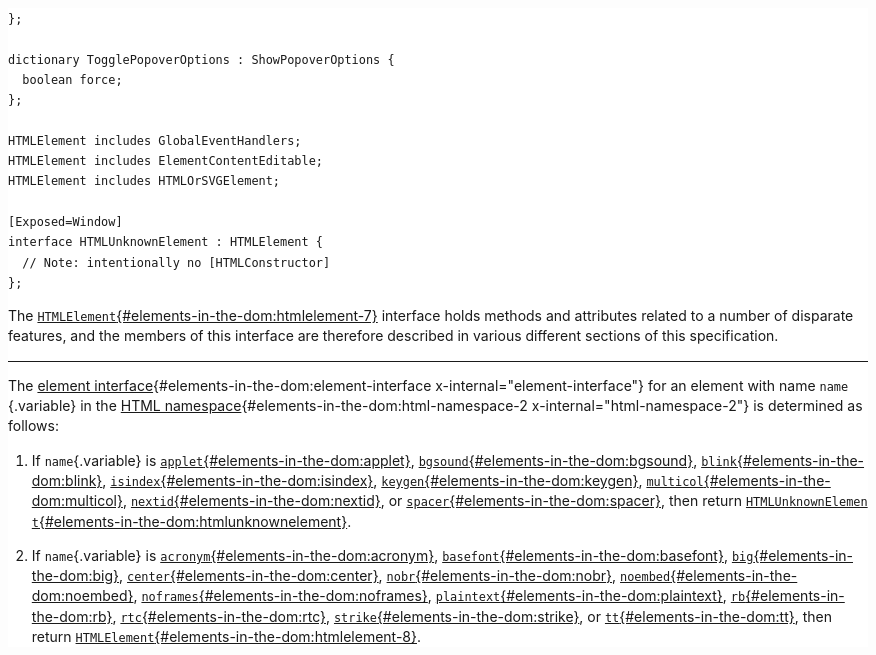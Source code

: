 ``` idl
};

dictionary TogglePopoverOptions : ShowPopoverOptions {
  boolean force;
};

HTMLElement includes GlobalEventHandlers;
HTMLElement includes ElementContentEditable;
HTMLElement includes HTMLOrSVGElement;

[Exposed=Window]
interface HTMLUnknownElement : HTMLElement {
  // Note: intentionally no [HTMLConstructor]
};
```

The [`HTMLElement`{#elements-in-the-dom:htmlelement-7}](#htmlelement)
interface holds methods and attributes related to a number of disparate
features, and the members of this interface are therefore described in
various different sections of this specification.

------------------------------------------------------------------------

The [element
interface](https://dom.spec.whatwg.org/#concept-element-interface){#elements-in-the-dom:element-interface
x-internal="element-interface"} for an element with name
`name`{.variable} in the [HTML
namespace](https://infra.spec.whatwg.org/#html-namespace){#elements-in-the-dom:html-namespace-2
x-internal="html-namespace-2"} is determined as follows:

1.  If `name`{.variable} is
    [`applet`{#elements-in-the-dom:applet}](obsolete.html#applet),
    [`bgsound`{#elements-in-the-dom:bgsound}](obsolete.html#bgsound),
    [`blink`{#elements-in-the-dom:blink}](obsolete.html#blink),
    [`isindex`{#elements-in-the-dom:isindex}](obsolete.html#isindex),
    [`keygen`{#elements-in-the-dom:keygen}](obsolete.html#keygen),
    [`multicol`{#elements-in-the-dom:multicol}](obsolete.html#multicol),
    [`nextid`{#elements-in-the-dom:nextid}](obsolete.html#nextid), or
    [`spacer`{#elements-in-the-dom:spacer}](obsolete.html#spacer), then
    return
    [`HTMLUnknownElement`{#elements-in-the-dom:htmlunknownelement}](#htmlunknownelement).

2.  If `name`{.variable} is
    [`acronym`{#elements-in-the-dom:acronym}](obsolete.html#acronym),
    [`basefont`{#elements-in-the-dom:basefont}](obsolete.html#basefont),
    [`big`{#elements-in-the-dom:big}](obsolete.html#big),
    [`center`{#elements-in-the-dom:center}](obsolete.html#center),
    [`nobr`{#elements-in-the-dom:nobr}](obsolete.html#nobr),
    [`noembed`{#elements-in-the-dom:noembed}](obsolete.html#noembed),
    [`noframes`{#elements-in-the-dom:noframes}](obsolete.html#noframes),
    [`plaintext`{#elements-in-the-dom:plaintext}](obsolete.html#plaintext),
    [`rb`{#elements-in-the-dom:rb}](obsolete.html#rb),
    [`rtc`{#elements-in-the-dom:rtc}](obsolete.html#rtc),
    [`strike`{#elements-in-the-dom:strike}](obsolete.html#strike), or
    [`tt`{#elements-in-the-dom:tt}](obsolete.html#tt), then return
    [`HTMLElement`{#elements-in-the-dom:htmlelement-8}](#htmlelement).
